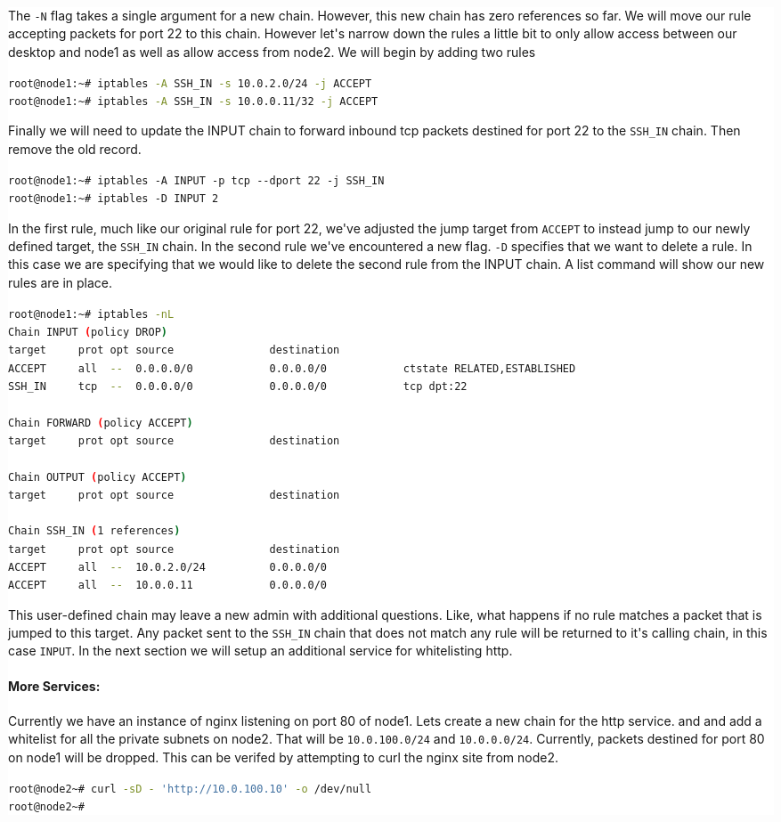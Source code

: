 The ```-N``` flag takes a single argument for a new chain. However, this new chain has zero references so far. We will move our rule accepting packets for port 22 to this chain. However let's narrow down the rules a little bit to only allow access between our desktop and node1 as well as allow access from node2. We will begin by adding two rules

```bash
root@node1:~# iptables -A SSH_IN -s 10.0.2.0/24 -j ACCEPT
root@node1:~# iptables -A SSH_IN -s 10.0.0.11/32 -j ACCEPT
```

Finally we will need to update the INPUT chain to forward inbound tcp packets destined for port 22 to the ```SSH_IN``` chain. Then remove the old record.

```
root@node1:~# iptables -A INPUT -p tcp --dport 22 -j SSH_IN
root@node1:~# iptables -D INPUT 2
```

In the first rule, much like our original rule for port 22, we've adjusted the jump target from ```ACCEPT``` to instead jump to our newly defined target, the ```SSH_IN``` chain. In the second rule we've encountered a new flag. ```-D``` specifies that we want to delete a rule. In this case we are specifying that we would like to delete the second rule from the INPUT chain. A list command will show our new rules are in place.

```bash
root@node1:~# iptables -nL
Chain INPUT (policy DROP)
target     prot opt source               destination
ACCEPT     all  --  0.0.0.0/0            0.0.0.0/0            ctstate RELATED,ESTABLISHED
SSH_IN     tcp  --  0.0.0.0/0            0.0.0.0/0            tcp dpt:22

Chain FORWARD (policy ACCEPT)
target     prot opt source               destination

Chain OUTPUT (policy ACCEPT)
target     prot opt source               destination

Chain SSH_IN (1 references)
target     prot opt source               destination
ACCEPT     all  --  10.0.2.0/24          0.0.0.0/0
ACCEPT     all  --  10.0.0.11            0.0.0.0/0
```

This user-defined chain may leave a new admin with additional questions. Like, what happens if no rule matches a packet that is jumped to this target. Any packet sent to the ```SSH_IN``` chain that does not match any rule will be returned to it's calling chain, in this case ```INPUT```. In the next section we will setup an additional service for whitelisting http. 

#### More Services:
Currently we have an instance of nginx listening on port 80 of node1. Lets create a new chain for the http service. and and add a whitelist for all the private subnets on node2. That will be ```10.0.100.0/24``` and ```10.0.0.0/24```. Currently, packets destined for port 80 on node1 will be dropped. This can be verifed by attempting to curl the nginx site from node2.

```bash
root@node2~# curl -sD - 'http://10.0.100.10' -o /dev/null
root@node2~#
```
